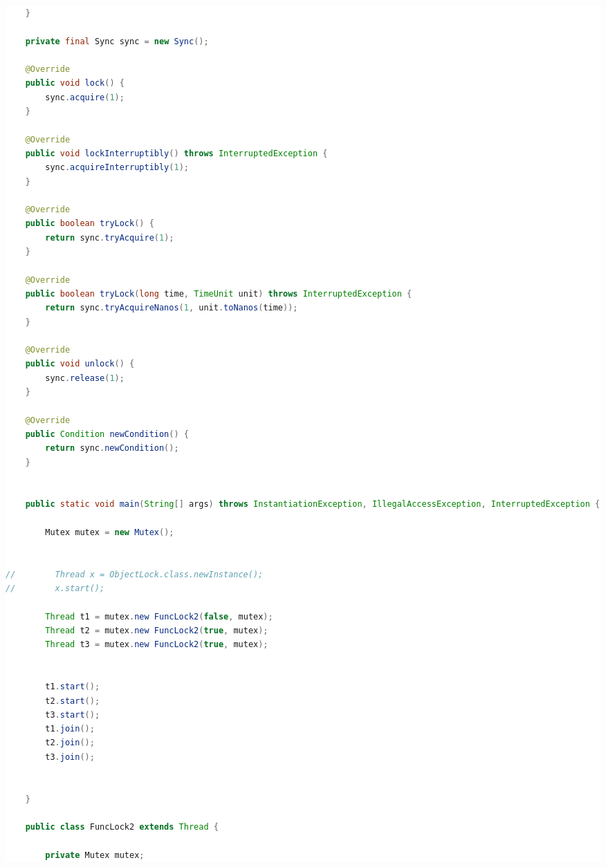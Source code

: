   ```java
      }

      private final Sync sync = new Sync();

      @Override
      public void lock() {
          sync.acquire(1);
      }

      @Override
      public void lockInterruptibly() throws InterruptedException {
          sync.acquireInterruptibly(1);
      }

      @Override
      public boolean tryLock() {
          return sync.tryAcquire(1);
      }

      @Override
      public boolean tryLock(long time, TimeUnit unit) throws InterruptedException {
          return sync.tryAcquireNanos(1, unit.toNanos(time));
      }

      @Override
      public void unlock() {
          sync.release(1);
      }

      @Override
      public Condition newCondition() {
          return sync.newCondition();
      }


      public static void main(String[] args) throws InstantiationException, IllegalAccessException, InterruptedException {

          Mutex mutex = new Mutex();


  //        Thread x = ObjectLock.class.newInstance();
  //        x.start();

          Thread t1 = mutex.new FuncLock2(false, mutex);
          Thread t2 = mutex.new FuncLock2(true, mutex);
          Thread t3 = mutex.new FuncLock2(true, mutex);


          t1.start();
          t2.start();
          t3.start();
          t1.join();
          t2.join();
          t3.join();


      }

      public class FuncLock2 extends Thread {

          private Mutex mutex;

  ```